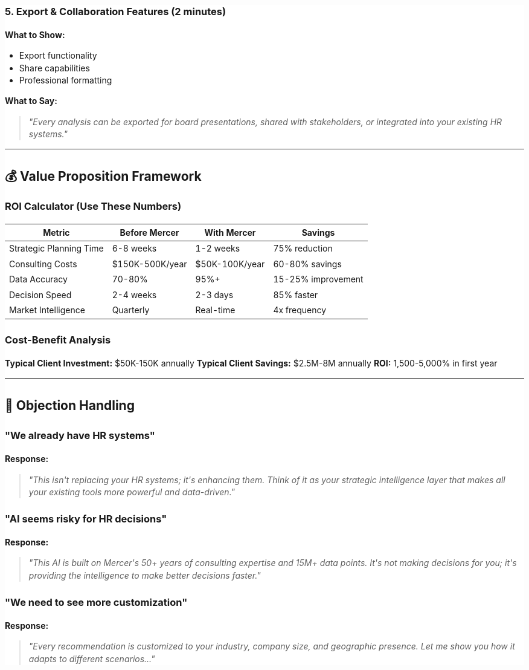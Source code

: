 ### **5. Export & Collaboration Features (2 minutes)**
**What to Show:**
- Export functionality
- Share capabilities
- Professional formatting

**What to Say:**
> *"Every analysis can be exported for board presentations, shared with stakeholders, or integrated into your existing HR systems."*

---

## 💰 **Value Proposition Framework**

### **ROI Calculator (Use These Numbers)**
| **Metric** | **Before Mercer** | **With Mercer** | **Savings** |
|------------|------------------|-----------------|-------------|
| Strategic Planning Time | 6-8 weeks | 1-2 weeks | 75% reduction |
| Consulting Costs | $150K-500K/year | $50K-100K/year | 60-80% savings |
| Data Accuracy | 70-80% | 95%+ | 15-25% improvement |
| Decision Speed | 2-4 weeks | 2-3 days | 85% faster |
| Market Intelligence | Quarterly | Real-time | 4x frequency |

### **Cost-Benefit Analysis**
**Typical Client Investment:** $50K-150K annually
**Typical Client Savings:** $2.5M-8M annually
**ROI:** 1,500-5,000% in first year

---

## 🎯 **Objection Handling**

### **"We already have HR systems"**
**Response:**
> *"This isn't replacing your HR systems; it's enhancing them. Think of it as your strategic intelligence layer that makes all your existing tools more powerful and data-driven."*

### **"AI seems risky for HR decisions"**
**Response:**
> *"This AI is built on Mercer's 50+ years of consulting expertise and 15M+ data points. It's not making decisions for you; it's providing the intelligence to make better decisions faster."*

### **"We need to see more customization"**
**Response:**
> *"Every recommendation is customized to your industry, company size, and geographic presence. Let me show you how it adapts to different scenarios..."*
